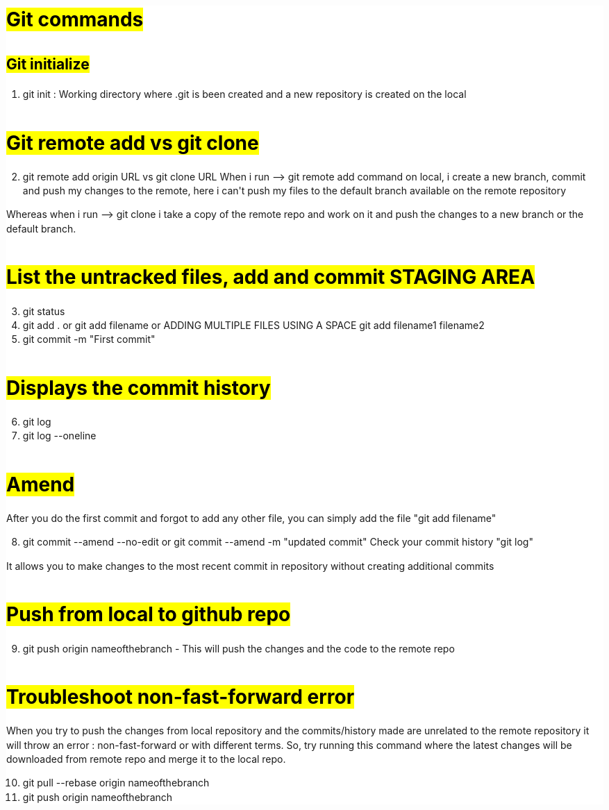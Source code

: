 # <mark>Git commands</mark>
## <mark>Git initialize</mark>
1. git init : Working directory where .git is been created and a new repository is created on the local

# <mark>Git remote add vs git clone</mark>
2. git remote add origin URL vs git clone URL
When i run --> git remote add command on local, i create a new branch, commit and push my changes to the remote, here i can't push my files to the default branch available on the remote repository

Whereas when i run --> git clone i take a copy of the remote repo and work on it and push the changes to a new branch or the default branch.

# <mark>List the untracked files, add and commit STAGING AREA</mark>
3. git status
4. git add . or git add filename or ADDING MULTIPLE FILES USING A SPACE git add filename1 filename2
5. git commit -m "First commit"

# <mark>Displays the commit history</mark>
6. git log 
7. git log --oneline

# <mark>Amend</mark>
After you do the first commit and forgot to add any other file, you can simply add the file "git add filename" 

8. git commit --amend --no-edit or git commit --amend -m "updated commit"
Check your commit history "git log" 

It allows you to make changes to the most recent commit in repository without creating additional commits

# <mark>Push from local to github repo</mark>
9. git push origin nameofthebranch  - This will push the changes and the code to the remote repo

# <mark>Troubleshoot non-fast-forward error</mark>
When you try to push the changes from local repository and the commits/history made are unrelated to the remote repository it will throw an error : non-fast-forward or with different terms. So, try running this command where the latest changes will be downloaded from remote repo and merge it to the local repo.

10. git pull --rebase origin nameofthebranch
11. git push origin nameofthebranch
